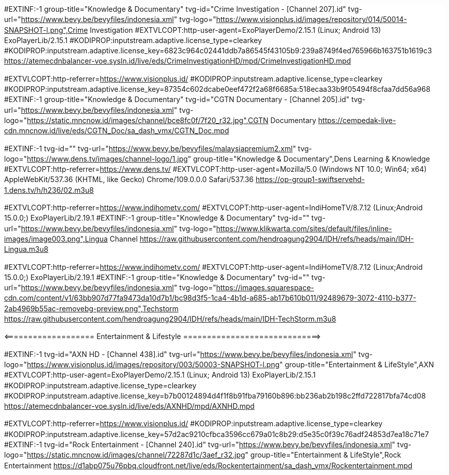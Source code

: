 #EXTINF:-1 group-title="Knowledge & Documentary" tvg-id="Crime Investigation - [Channel 207].id" tvg-url="https://www.bevy.be/bevyfiles/indonesia.xml" tvg-logo="https://www.visionplus.id/images/repository/014/50014-SNAPSHOT-l.png",Crime Investigation
#EXTVLCOPT:http-user-agent=ExoPlayerDemo/2.15.1 (Linux; Android 13) ExoPlayerLib/2.15.1
#KODIPROP:inputstream.adaptive.license_type=clearkey
#KODIPROP:inputstream.adaptive.license_key=6823c964c02441ddb7a86545f43105b9:239a8749f4ed765966b163751b1619c3
https://atemecdnbalancer-voe.sysln.id/live/eds/CrimeInvestigationHD/mpd/CrimeInvestigationHD.mpd

#EXTVLCOPT:http-referrer=https://www.visionplus.id/
#KODIPROP:inputstream.adaptive.license_type=clearkey
#KODIPROP:inputstream.adaptive.license_key=87354c602dcabe0eef472f2a68f6685a:518ecaa33b9f05494f8cfaa7dd56a968
#EXTINF:-1 group-title="Knowledge & Documentary" tvg-id="CGTN Documentary - [Channel 205].id" tvg-url="https://www.bevy.be/bevyfiles/indonesia.xml" tvg-logo="https://static.mncnow.id/images/channel/bce8fc0f/7f20_r32.jpg",CGTN Documentary
https://cempedak-live-cdn.mncnow.id/live/eds/CGTN_Doc/sa_dash_vmx/CGTN_Doc.mpd

#EXTINF:-1 tvg-id="" tvg-url="https://www.bevy.be/bevyfiles/malaysiapremium2.xml" tvg-logo="https://www.dens.tv/images/channel-logo/1.jpg" group-title="Knowledge & Documentary",Dens Learning & Knowledge
#EXTVLCOPT:http-referrer=https://www.dens.tv/
#EXTVLCOPT:http-user-agent=Mozilla/5.0 (Windows NT 10.0; Win64; x64) AppleWebKit/537.36 (KHTML, like Gecko) Chrome/109.0.0.0 Safari/537.36
https://op-group1-swiftservehd-1.dens.tv/h/h236/02.m3u8

#EXTVLCOPT:http-referrer=https://www.indihometv.com/
#EXTVLCOPT:http-user-agent=IndiHomeTV/8.7.12 (Linux;Android 15.0.0;) ExoPlayerLib/2.19.1
#EXTINF:-1 group-title="Knowledge & Documentary" tvg-id="" tvg-url="https://www.bevy.be/bevyfiles/indonesia.xml" tvg-logo="https://www.klikwarta.com/sites/default/files/inline-images/image003.png",Lingua Channel
https://raw.githubusercontent.com/hendroagung2904/IDH/refs/heads/main/IDH-Lingua.m3u8

#EXTVLCOPT:http-referrer=https://www.indihometv.com/
#EXTVLCOPT:http-user-agent=IndiHomeTV/8.7.12 (Linux;Android 15.0.0;) ExoPlayerLib/2.19.1
#EXTINF:-1 group-title="Knowledge & Documentary" tvg-id="" tvg-url="https://www.bevy.be/bevyfiles/indonesia.xml" tvg-logo="https://images.squarespace-cdn.com/content/v1/63bb907d77fa9473da10d7b1/bc98d3f5-1ca4-4b1d-a685-ab17b610b011/92489679-3072-4110-b377-2ab4969b55ac-removebg-preview.png",Techstorm
https://raw.githubusercontent.com/hendroagung2904/IDH/refs/heads/main/IDH-TechStorm.m3u8



<=================== Entertainment & Lifestyle =============================>


#EXTINF:-1 tvg-id="AXN HD - [Channel 438].id" tvg-url="https://www.bevy.be/bevyfiles/indonesia.xml" tvg-logo="https://www.visionplus.id/images/repository/003/50003-SNAPSHOT-l.png" group-title="Entertainment & LifeStyle",AXN
#EXTVLCOPT:http-user-agent=ExoPlayerDemo/2.15.1 (Linux; Android 13) ExoPlayerLib/2.15.1
#KODIPROP:inputstream.adaptive.license_type=clearkey
#KODIPROP:inputstream.adaptive.license_key=b7b00124894d4f1f8b91fba79160b896:bb236ab2b198c2ffd722817bfa74cd08
https://atemecdnbalancer-voe.sysln.id/live/eds/AXNHD/mpd/AXNHD.mpd

#EXTVLCOPT:http-referrer=https://www.visionplus.id/
#KODIPROP:inputstream.adaptive.license_type=clearkey
#KODIPROP:inputstream.adaptive.license_key=57d2ac9210cfbca3596cc679a01c8b29:d5e35c0f39c76adf24853d7ea18c71e7
#EXTINF:-1 tvg-id="Rock Entertainment - [Channel 240].id" tvg-url="https://www.bevy.be/bevyfiles/indonesia.xml" tvg-logo="https://static.mncnow.id/images/channel/72287d1c/3aef_r32.jpg" group-title="Entertainment & LifeStyle",Rock Entertainment
https://d1abp075u76pbq.cloudfront.net/live/eds/Rockentertainment/sa_dash_vmx/Rockentertainment.mpd
